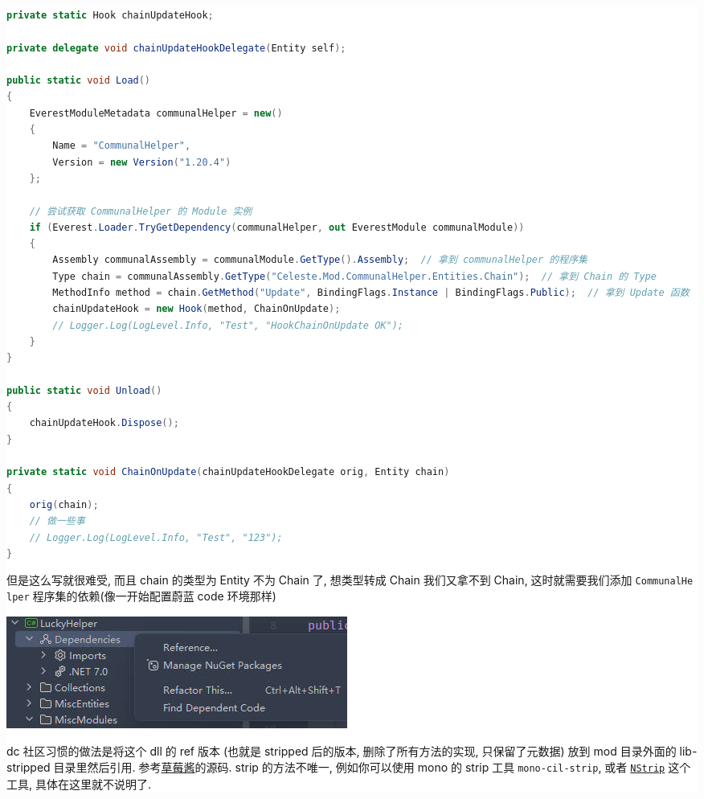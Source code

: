 ```cs
private static Hook chainUpdateHook;

private delegate void chainUpdateHookDelegate(Entity self);

public static void Load()
{
    EverestModuleMetadata communalHelper = new()
    {
        Name = "CommunalHelper",
        Version = new Version("1.20.4")
    };
    
    // 尝试获取 CommunalHelper 的 Module 实例
    if (Everest.Loader.TryGetDependency(communalHelper, out EverestModule communalModule))  
    {
        Assembly communalAssembly = communalModule.GetType().Assembly;  // 拿到 communalHelper 的程序集
        Type chain = communalAssembly.GetType("Celeste.Mod.CommunalHelper.Entities.Chain");  // 拿到 Chain 的 Type
        MethodInfo method = chain.GetMethod("Update", BindingFlags.Instance | BindingFlags.Public);  // 拿到 Update 函数
        chainUpdateHook = new Hook(method, ChainOnUpdate);
        // Logger.Log(LogLevel.Info, "Test", "HookChainOnUpdate OK");
    }
}

public static void Unload()
{
    chainUpdateHook.Dispose();
}

private static void ChainOnUpdate(chainUpdateHookDelegate orig, Entity chain)
{
    orig(chain);
    // 做一些事
    // Logger.Log(LogLevel.Info, "Test", "123");
}
```

但是这么写就很难受, 而且 chain 的类型为 Entity 不为 Chain 了, 想类型转成 Chain 我们又拿不到 Chain, 这时就需要我们添加 `CommunalHelper` 程序集的依赖(像一开始配置蔚蓝 code 环境那样)  

![code_dependency](images/adv_hooks/code_dependency.jpg)

dc 社区习惯的做法是将这个 dll 的 ref 版本 (也就是 stripped 后的版本, 删除了所有方法的实现, 只保留了元数据) 放到 mod 目录外面的 lib-stripped 目录里然后引用. 参考[草莓酱](https://github.com/StrawberryJam2021/StrawberryJam2021/tree/main)的源码. strip 的方法不唯一, 例如你可以使用 mono 的 strip 工具 `mono-cil-strip`, 或者 [`NStrip`](https://github.com/bbepis/NStrip) 这个工具, 具体在这里就不说明了.  
